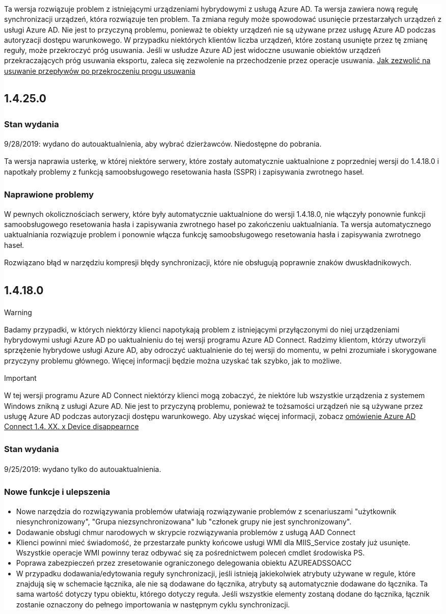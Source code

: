 Ta wersja rozwiązuje problem z istniejącymi urządzeniami hybrydowymi z usługą Azure AD. Ta wersja zawiera nową regułę synchronizacji urządzeń, która rozwiązuje ten problem.
Ta zmiana reguły może spowodować usunięcie przestarzałych urządzeń z usługi Azure AD. Nie jest to przyczyną problemu, ponieważ te obiekty urządzeń nie są używane przez usługę Azure AD podczas autoryzacji dostępu warunkowego. W przypadku niektórych klientów liczba urządzeń, które zostaną usunięte przez tę zmianę reguły, może przekroczyć próg usuwania. Jeśli w usłudze Azure AD jest widoczne usuwanie obiektów urządzeń przekraczających próg usuwania eksportu, zaleca się zezwolenie na przechodzenie przez operacje usuwania. [Jak zezwolić na usuwanie przepływów po przekroczeniu progu usuwania](how-to-connect-sync-feature-prevent-accidental-deletes.md)

## <a name="14250"></a>1.4.25.0

### <a name="release-status"></a>Stan wydania
9/28/2019: wydano do autouaktualnienia, aby wybrać dzierżawców. Niedostępne do pobrania.

Ta wersja naprawia usterkę, w której niektóre serwery, które zostały automatycznie uaktualnione z poprzedniej wersji do 1.4.18.0 i napotkały problemy z funkcją samoobsługowego resetowania hasła (SSPR) i zapisywania zwrotnego haseł.

### <a name="fixed-issues"></a>Naprawione problemy

W pewnych okolicznościach serwery, które były automatycznie uaktualnione do wersji 1.4.18.0, nie włączyły ponownie funkcji samoobsługowego resetowania hasła i zapisywania zwrotnego haseł po zakończeniu uaktualniania. Ta wersja automatycznego uaktualniania rozwiązuje problem i ponownie włącza funkcję samoobsługowego resetowania hasła i zapisywania zwrotnego haseł.

Rozwiązano błąd w narzędziu kompresji błędy synchronizacji, które nie obsługują poprawnie znaków dwuskładnikowych.

## <a name="14180"></a>1.4.18.0

>[!WARNING]
>Badamy przypadki, w których niektórzy klienci napotykają problem z istniejącymi przyłączonymi do niej urządzeniami hybrydowymi usługi Azure AD po uaktualnieniu do tej wersji programu Azure AD Connect. Radzimy klientom, którzy utworzyli sprzężenie hybrydowe usługi Azure AD, aby odroczyć uaktualnienie do tej wersji do momentu, w pełni zrozumiałe i skorygowane przyczyny problemu głównego. Więcej informacji będzie można uzyskać tak szybko, jak to możliwe.

>[!IMPORTANT]
>W tej wersji programu Azure AD Connect niektórzy klienci mogą zobaczyć, że niektóre lub wszystkie urządzenia z systemem Windows znikną z usługi Azure AD. Nie jest to przyczyną problemu, ponieważ te tożsamości urządzeń nie są używane przez usługę Azure AD podczas autoryzacji dostępu warunkowego. Aby uzyskać więcej informacji, zobacz [omówienie Azure AD Connect 1.4. XX. x Device disappearnce](reference-connect-device-disappearance.md)


### <a name="release-status"></a>Stan wydania
9/25/2019: wydano tylko do autouaktualnienia.

### <a name="new-features-and-improvements"></a>Nowe funkcje i ulepszenia
- Nowe narzędzia do rozwiązywania problemów ułatwiają rozwiązywanie problemów z scenariuszami "użytkownik niesynchronizowany", "Grupa niezsynchronizowana" lub "członek grupy nie jest synchronizowany".
- Dodawanie obsługi chmur narodowych w skrypcie rozwiązywania problemów z usługą AAD Connect 
- Klienci powinni mieć świadomość, że przestarzałe punkty końcowe usługi WMI dla MIIS_Service zostały już usunięte. Wszystkie operacje WMI powinny teraz odbywać się za pośrednictwem poleceń cmdlet środowiska PS.
- Poprawa zabezpieczeń przez zresetowanie ograniczonego delegowania obiektu AZUREADSSOACC
- W przypadku dodawania/edytowania reguły synchronizacji, jeśli istnieją jakiekolwiek atrybuty używane w regule, które znajdują się w schemacie łącznika, ale nie są dodawane do łącznika, atrybuty są automatycznie dodawane do łącznika. Ta sama wartość dotyczy typu obiektu, którego dotyczy reguła. Jeśli wszystkie elementy zostaną dodane do łącznika, łącznik zostanie oznaczony do pełnego importowania w następnym cyklu synchronizacji.